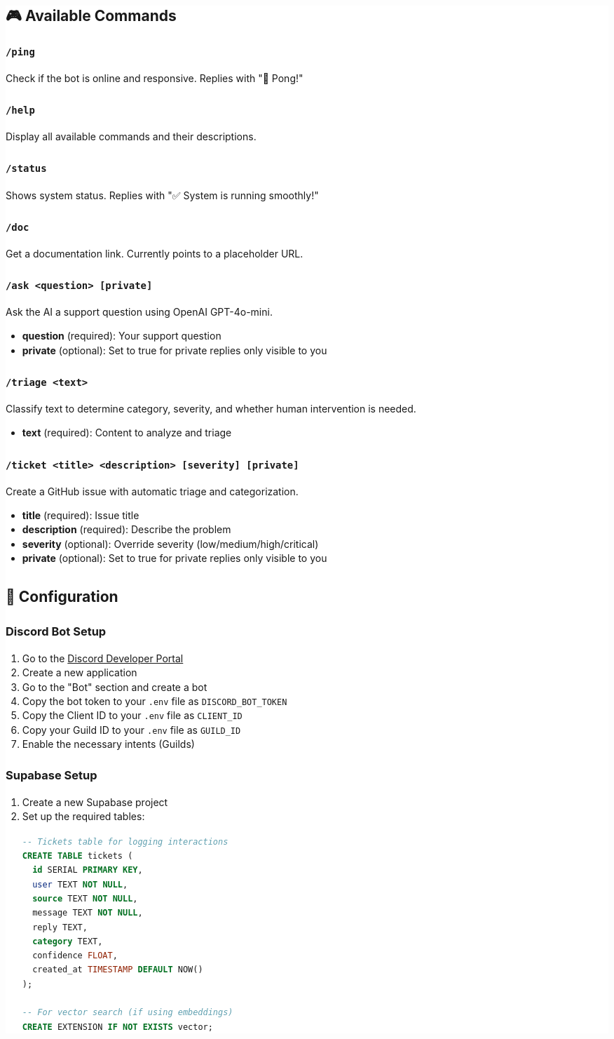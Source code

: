 ## 🎮 Available Commands

### `/ping`
Check if the bot is online and responsive. Replies with "🏓 Pong!"

### `/help`
Display all available commands and their descriptions.

### `/status`
Shows system status. Replies with "✅ System is running smoothly!"

### `/doc`
Get a documentation link. Currently points to a placeholder URL.

### `/ask <question> [private]`
Ask the AI a support question using OpenAI GPT-4o-mini.
- **question** (required): Your support question
- **private** (optional): Set to true for private replies only visible to you

### `/triage <text>`
Classify text to determine category, severity, and whether human intervention is needed.
- **text** (required): Content to analyze and triage

### `/ticket <title> <description> [severity] [private]`
Create a GitHub issue with automatic triage and categorization.
- **title** (required): Issue title
- **description** (required): Describe the problem
- **severity** (optional): Override severity (low/medium/high/critical)
- **private** (optional): Set to true for private replies only visible to you

## 🔧 Configuration

### Discord Bot Setup
1. Go to the [Discord Developer Portal](https://discord.com/developers/applications)
2. Create a new application
3. Go to the "Bot" section and create a bot
4. Copy the bot token to your `.env` file as `DISCORD_BOT_TOKEN`
5. Copy the Client ID to your `.env` file as `CLIENT_ID`
6. Copy your Guild ID to your `.env` file as `GUILD_ID`
7. Enable the necessary intents (Guilds)

### Supabase Setup
1. Create a new Supabase project
2. Set up the required tables:
   ```sql
   -- Tickets table for logging interactions
   CREATE TABLE tickets (
     id SERIAL PRIMARY KEY,
     user TEXT NOT NULL,
     source TEXT NOT NULL,
     message TEXT NOT NULL,
     reply TEXT,
     category TEXT,
     confidence FLOAT,
     created_at TIMESTAMP DEFAULT NOW()
   );

   -- For vector search (if using embeddings)
   CREATE EXTENSION IF NOT EXISTS vector;
   ```